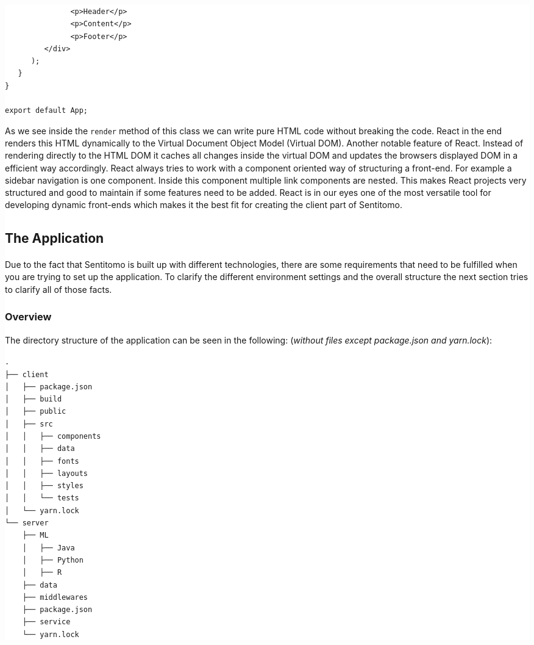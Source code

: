 ```
               <p>Header</p>
               <p>Content</p>
               <p>Footer</p>
         </div>
      );
   }
}

export default App;

```
As we see inside the `render` method of this class we can write pure HTML code without breaking the code. React in the end renders this HTML dynamically to the Virtual Document Object Model (Virtual DOM). Another notable feature of React. Instead of rendering directly to the HTML DOM it caches all changes inside the virtual DOM and updates the browsers displayed DOM in a efficient way accordingly.
 React always tries to work with a component oriented way of structuring a front-end. For example a sidebar navigation is one component. Inside this component multiple link components are nested. This makes React projects very structured and good to maintain if some features need to be added. 
React is in our eyes one of the most versatile tool for developing dynamic front-ends which makes it the best fit for creating the client part of Sentitomo.

## The Application

Due to the fact that Sentitomo is built up with different technologies, there are some requirements that need to be fulfilled when you are trying to set up the application. To clarify the different environment settings and the overall structure the next section tries to clarify all of those facts.

### Overview

The directory structure of the application can be seen in the following: (*without files except package.json and yarn.lock*):

    .
    ├── client
    │   ├── package.json
    │   ├── build
    │   ├── public
    │   ├── src
    │   │   ├── components
    │   │   ├── data
    │   │   ├── fonts
    │   │   ├── layouts
    │   │   ├── styles
    │   │   └── tests
    │   └── yarn.lock
    └── server
        ├── ML
        │   ├── Java
        │   ├── Python
        │   ├── R  
        ├── data
        ├── middlewares
        ├── package.json
        ├── service
        └── yarn.lock
        